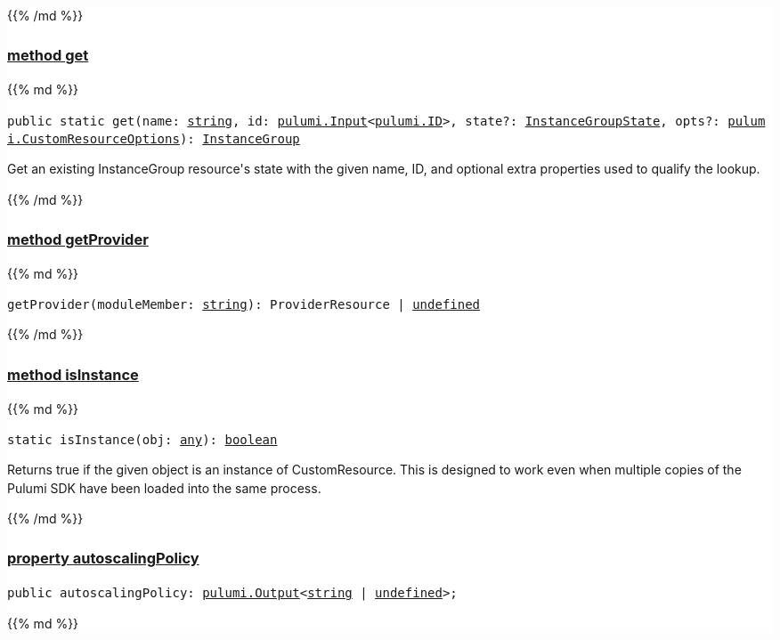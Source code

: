 {{% /md %}}
</div>
<h3 class="pdoc-member-header" id="InstanceGroup-get">
<a class="pdoc-child-name" href="https://github.com/pulumi/pulumi-aws/blob/c8d00d99880b7be8b4e79c50d210e91a4e9a942b/sdk/nodejs/emr/instanceGroup.ts#L37">method <b>get</b></a>
</h3>
<div class="pdoc-member-contents">
{{% md %}}

<pre class="highlight"><span class='kd'>public static </span>get(name: <span class='kd'><a href='https://developer.mozilla.org/en-US/docs/Web/JavaScript/Reference/Global_Objects/String'>string</a></span>, id: <a href='/reference/pkg/nodejs/pulumi/pulumi/#Input'>pulumi.Input</a>&lt;<a href='/reference/pkg/nodejs/pulumi/pulumi/#ID'>pulumi.ID</a>&gt;, state?: <a href='#InstanceGroupState'>InstanceGroupState</a>, opts?: <a href='/reference/pkg/nodejs/pulumi/pulumi/#CustomResourceOptions'>pulumi.CustomResourceOptions</a>): <a href='#InstanceGroup'>InstanceGroup</a></pre>


Get an existing InstanceGroup resource's state with the given name, ID, and optional extra
properties used to qualify the lookup.

{{% /md %}}
</div>
<h3 class="pdoc-member-header" id="InstanceGroup-getProvider">
<a class="pdoc-child-name" href="https://github.com/pulumi/pulumi-aws/blob/c8d00d99880b7be8b4e79c50d210e91a4e9a942b/sdk/nodejs/node_modules/@pulumi/pulumi/resource.d.ts#L14">method <b>getProvider</b></a>
</h3>
<div class="pdoc-member-contents">
{{% md %}}

<pre class="highlight"><span class='kd'></span>getProvider(moduleMember: <span class='kd'><a href='https://developer.mozilla.org/en-US/docs/Web/JavaScript/Reference/Global_Objects/String'>string</a></span>): ProviderResource | <span class='kd'><a href='https://developer.mozilla.org/en-US/docs/Web/JavaScript/Reference/Global_Objects/undefined'>undefined</a></span></pre>

{{% /md %}}
</div>
<h3 class="pdoc-member-header" id="InstanceGroup-isInstance">
<a class="pdoc-child-name" href="https://github.com/pulumi/pulumi-aws/blob/c8d00d99880b7be8b4e79c50d210e91a4e9a942b/sdk/nodejs/node_modules/@pulumi/pulumi/resource.d.ts#L107">method <b>isInstance</b></a>
</h3>
<div class="pdoc-member-contents">
{{% md %}}

<pre class="highlight"><span class='kd'>static </span>isInstance(obj: <span class='kd'><a href='https://www.typescriptlang.org/docs/handbook/basic-types.html#any'>any</a></span>): <span class='kd'><a href='https://developer.mozilla.org/en-US/docs/Web/JavaScript/Reference/Global_Objects/Boolean'>boolean</a></span></pre>


Returns true if the given object is an instance of CustomResource.  This is designed to work even when
multiple copies of the Pulumi SDK have been loaded into the same process.

{{% /md %}}
</div>
<h3 class="pdoc-member-header" id="InstanceGroup-autoscalingPolicy">
<a class="pdoc-child-name" href="https://github.com/pulumi/pulumi-aws/blob/c8d00d99880b7be8b4e79c50d210e91a4e9a942b/sdk/nodejs/emr/instanceGroup.ts#L44">property <b>autoscalingPolicy</b></a>
</h3>
<div class="pdoc-member-contents">
<pre class="highlight"><span class='kd'>public </span>autoscalingPolicy: <a href='/reference/pkg/nodejs/pulumi/pulumi/#Output'>pulumi.Output</a>&lt;<span class='kd'><a href='https://developer.mozilla.org/en-US/docs/Web/JavaScript/Reference/Global_Objects/String'>string</a></span> | <span class='kd'><a href='https://developer.mozilla.org/en-US/docs/Web/JavaScript/Reference/Global_Objects/undefined'>undefined</a></span>&gt;;</pre>
{{% md %}}